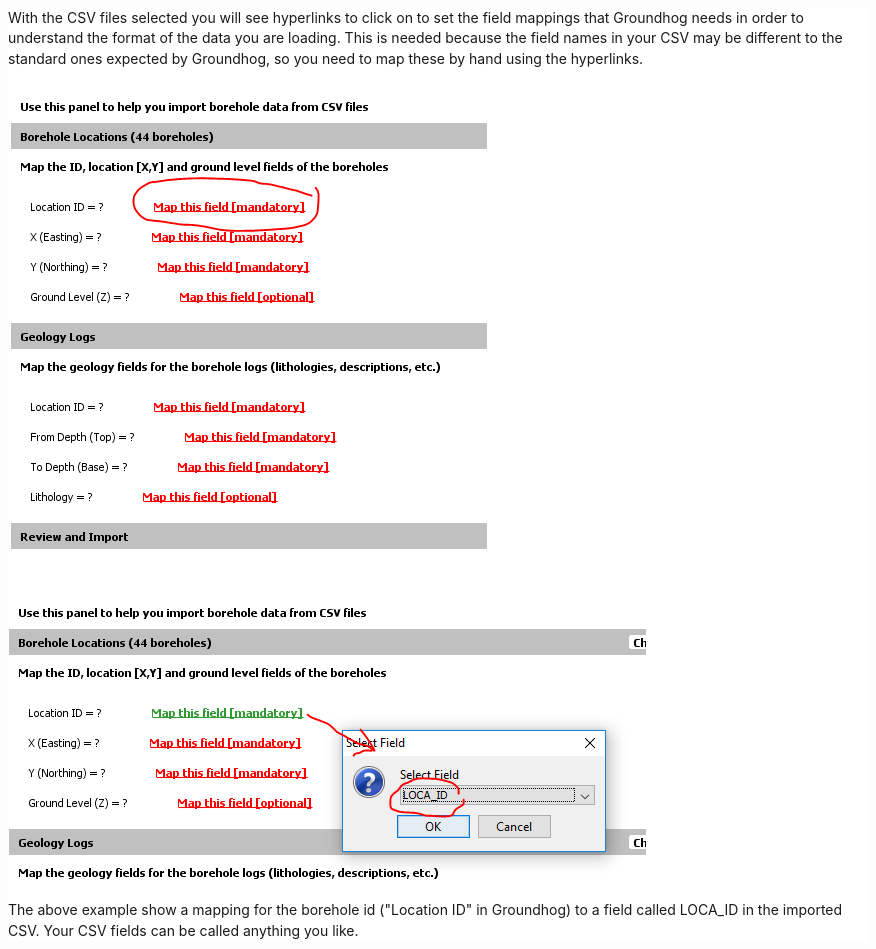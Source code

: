 With the CSV files selected you will see hyperlinks to click on to set
the field mappings that Groundhog needs in order to understand the
format of the data you are loading. This is needed because the field
names in your CSV may be different to the standard ones expected by
Groundhog, so you need to map these by hand using the hyperlinks.

![](./media/image20.png)

![](./media/image21.png)

The above example show a mapping for the borehole id ("Location ID" in
Groundhog) to a field called LOCA_ID in the imported CSV. Your CSV
fields can be called anything you like.
